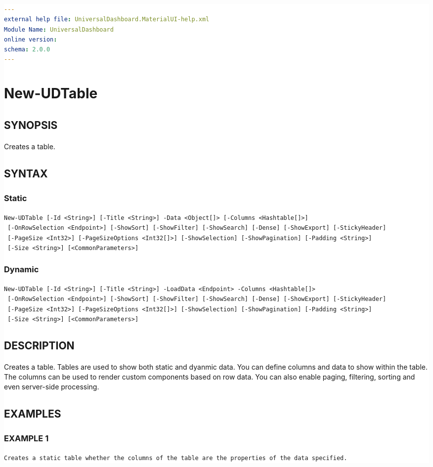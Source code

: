 ```yaml
---
external help file: UniversalDashboard.MaterialUI-help.xml
Module Name: UniversalDashboard
online version:
schema: 2.0.0
---
```


# New-UDTable

## SYNOPSIS
Creates a table.

## SYNTAX

### Static
```
New-UDTable [-Id <String>] [-Title <String>] -Data <Object[]> [-Columns <Hashtable[]>]
 [-OnRowSelection <Endpoint>] [-ShowSort] [-ShowFilter] [-ShowSearch] [-Dense] [-ShowExport] [-StickyHeader]
 [-PageSize <Int32>] [-PageSizeOptions <Int32[]>] [-ShowSelection] [-ShowPagination] [-Padding <String>]
 [-Size <String>] [<CommonParameters>]
```

### Dynamic
```
New-UDTable [-Id <String>] [-Title <String>] -LoadData <Endpoint> -Columns <Hashtable[]>
 [-OnRowSelection <Endpoint>] [-ShowSort] [-ShowFilter] [-ShowSearch] [-Dense] [-ShowExport] [-StickyHeader]
 [-PageSize <Int32>] [-PageSizeOptions <Int32[]>] [-ShowSelection] [-ShowPagination] [-Padding <String>]
 [-Size <String>] [<CommonParameters>]
```

## DESCRIPTION
Creates a table.
Tables are used to show both static and dyanmic data.
You can define columns and data to show within the table.
The columns can be used to render custom components based on row data.
You can also enable paging, filtering, sorting and even server-side processing.

## EXAMPLES

### EXAMPLE 1
```
Creates a static table whether the columns of the table are the properties of the data specified.
```
